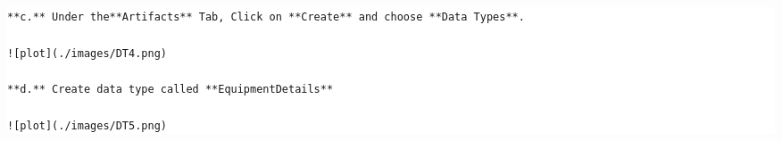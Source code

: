     **c.** Under the**Artifacts** Tab, Click on **Create** and choose **Data Types**.

    ![plot](./images/DT4.png)

    **d.** Create data type called **EquipmentDetails** 

    ![plot](./images/DT5.png)
